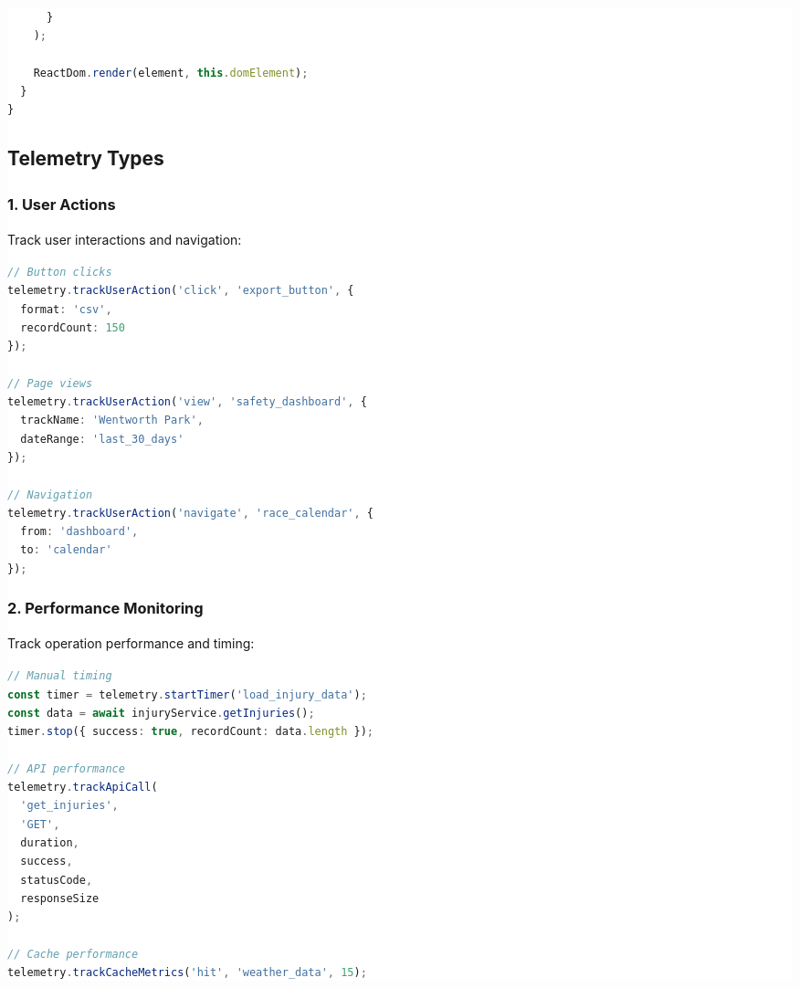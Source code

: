 ```typescript
      }
    );

    ReactDom.render(element, this.domElement);
  }
}
```

## Telemetry Types

### 1. User Actions
Track user interactions and navigation:
```typescript
// Button clicks
telemetry.trackUserAction('click', 'export_button', { 
  format: 'csv', 
  recordCount: 150 
});

// Page views
telemetry.trackUserAction('view', 'safety_dashboard', {
  trackName: 'Wentworth Park',
  dateRange: 'last_30_days'
});

// Navigation
telemetry.trackUserAction('navigate', 'race_calendar', {
  from: 'dashboard',
  to: 'calendar'
});
```

### 2. Performance Monitoring
Track operation performance and timing:
```typescript
// Manual timing
const timer = telemetry.startTimer('load_injury_data');
const data = await injuryService.getInjuries();
timer.stop({ success: true, recordCount: data.length });

// API performance
telemetry.trackApiCall(
  'get_injuries',
  'GET',
  duration,
  success,
  statusCode,
  responseSize
);

// Cache performance
telemetry.trackCacheMetrics('hit', 'weather_data', 15);
```
